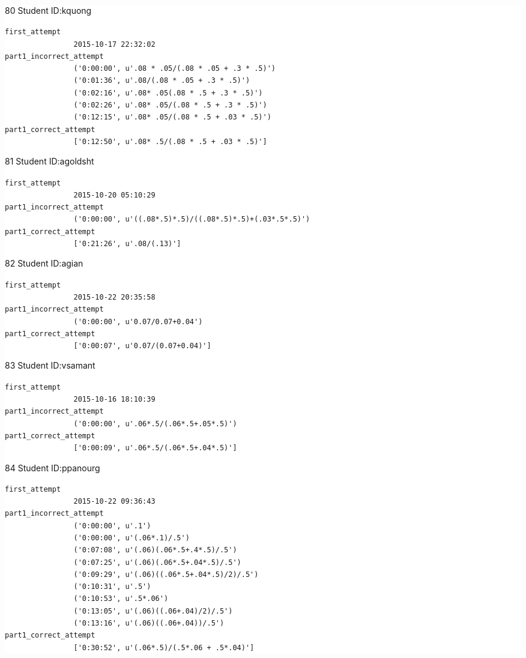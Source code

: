 80 Student ID:kquong

	first_attempt
					2015-10-17 22:32:02
	part1_incorrect_attempt
					('0:00:00', u'.08 * .05/(.08 * .05 + .3 * .5)')
					('0:01:36', u'.08/(.08 * .05 + .3 * .5)')
					('0:02:16', u'.08* .05(.08 * .5 + .3 * .5)')
					('0:02:26', u'.08* .05/(.08 * .5 + .3 * .5)')
					('0:12:15', u'.08* .05/(.08 * .5 + .03 * .5)')
	part1_correct_attempt
					['0:12:50', u'.08* .5/(.08 * .5 + .03 * .5)']

81 Student ID:agoldsht

	first_attempt
					2015-10-20 05:10:29
	part1_incorrect_attempt
					('0:00:00', u'((.08*.5)*.5)/((.08*.5)*.5)+(.03*.5*.5)')
	part1_correct_attempt
					['0:21:26', u'.08/(.13)']

82 Student ID:agian

	first_attempt
					2015-10-22 20:35:58
	part1_incorrect_attempt
					('0:00:00', u'0.07/0.07+0.04')
	part1_correct_attempt
					['0:00:07', u'0.07/(0.07+0.04)']

83 Student ID:vsamant

	first_attempt
					2015-10-16 18:10:39
	part1_incorrect_attempt
					('0:00:00', u'.06*.5/(.06*.5+.05*.5)')
	part1_correct_attempt
					['0:00:09', u'.06*.5/(.06*.5+.04*.5)']

84 Student ID:ppanourg

	first_attempt
					2015-10-22 09:36:43
	part1_incorrect_attempt
					('0:00:00', u'.1')
					('0:00:00', u'(.06*.1)/.5')
					('0:07:08', u'(.06)(.06*.5+.4*.5)/.5')
					('0:07:25', u'(.06)(.06*.5+.04*.5)/.5')
					('0:09:29', u'(.06)((.06*.5+.04*.5)/2)/.5')
					('0:10:31', u'.5')
					('0:10:53', u'.5*.06')
					('0:13:05', u'(.06)((.06+.04)/2)/.5')
					('0:13:16', u'(.06)((.06+.04))/.5')
	part1_correct_attempt
					['0:30:52', u'(.06*.5)/(.5*.06 + .5*.04)']
